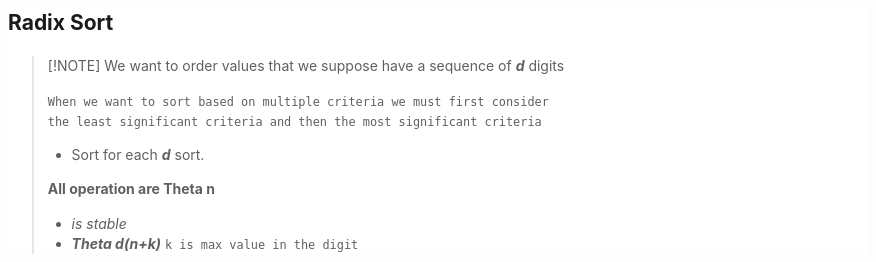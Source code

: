 ##  Radix Sort
>  [!NOTE]
>  We want to order values that we suppose have a sequence of ***d*** digits
>
>     When we want to sort based on multiple criteria we must first consider
>     the least significant criteria and then the most significant criteria
>  - Sort for each ***d*** sort.
> 
>  **All operation are Theta n**
>  - *is stable*
>  - ***Theta d(n+k)*** `k is max value in the digit`
